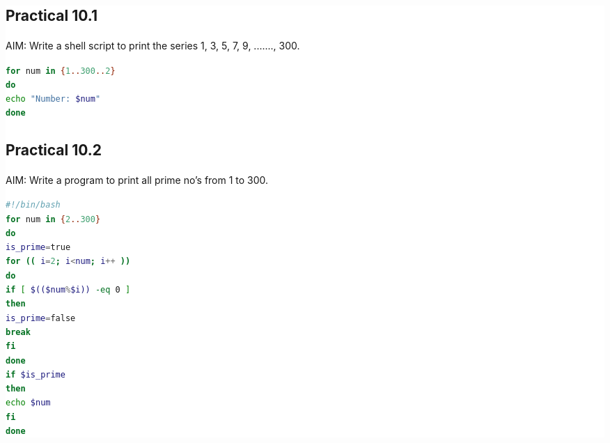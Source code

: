 ## Practical 10.1

AIM: Write a shell script to print the series 1, 3, 5, 7, 9, ......., 300.

```bash
for num in {1..300..2}
do
echo "Number: $num"
done
```

## Practical 10.2

AIM: Write a program to print all prime no’s from 1 to 300.

```bash
#!/bin/bash
for num in {2..300}
do
is_prime=true
for (( i=2; i<num; i++ ))
do
if [ $(($num%$i)) -eq 0 ]
then
is_prime=false
break
fi
done
if $is_prime
then
echo $num
fi
done
```
